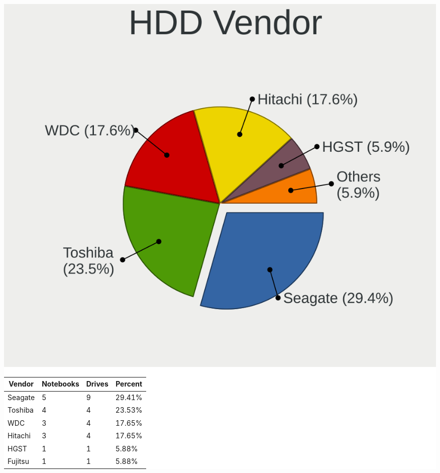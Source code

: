 ![HDD Vendor](./images/pie_chart_bsd/drive_hdd_vendor.svg)


| Vendor  | Notebooks | Drives | Percent |
|---------|-----------|--------|---------|
| Seagate | 5         | 9      | 29.41%  |
| Toshiba | 4         | 4      | 23.53%  |
| WDC     | 3         | 4      | 17.65%  |
| Hitachi | 3         | 4      | 17.65%  |
| HGST    | 1         | 1      | 5.88%   |
| Fujitsu | 1         | 1      | 5.88%   |
